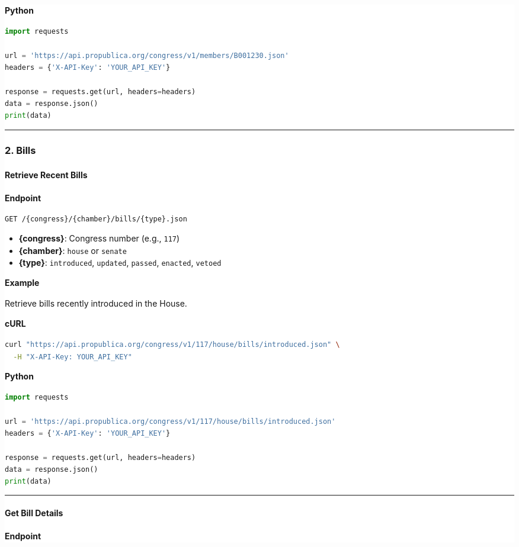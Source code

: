 **Python**

```python
import requests

url = 'https://api.propublica.org/congress/v1/members/B001230.json'
headers = {'X-API-Key': 'YOUR_API_KEY'}

response = requests.get(url, headers=headers)
data = response.json()
print(data)
```

---

### **2. Bills**

#### **Retrieve Recent Bills**

**Endpoint**

```
GET /{congress}/{chamber}/bills/{type}.json
```

- **{congress}**: Congress number (e.g., `117`)
- **{chamber}**: `house` or `senate`
- **{type}**: `introduced`, `updated`, `passed`, `enacted`, `vetoed`

**Example**

Retrieve bills recently introduced in the House.

**cURL**

```bash
curl "https://api.propublica.org/congress/v1/117/house/bills/introduced.json" \
  -H "X-API-Key: YOUR_API_KEY"
```

**Python**

```python
import requests

url = 'https://api.propublica.org/congress/v1/117/house/bills/introduced.json'
headers = {'X-API-Key': 'YOUR_API_KEY'}

response = requests.get(url, headers=headers)
data = response.json()
print(data)
```

---

#### **Get Bill Details**

**Endpoint**
